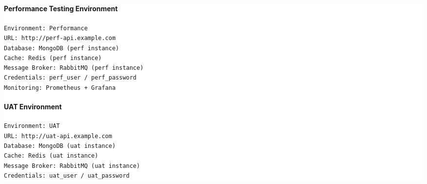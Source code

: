 #### Performance Testing Environment

```
Environment: Performance
URL: http://perf-api.example.com
Database: MongoDB (perf instance)
Cache: Redis (perf instance)
Message Broker: RabbitMQ (perf instance)
Credentials: perf_user / perf_password
Monitoring: Prometheus + Grafana
```

#### UAT Environment

```
Environment: UAT
URL: http://uat-api.example.com
Database: MongoDB (uat instance)
Cache: Redis (uat instance)
Message Broker: RabbitMQ (uat instance)
Credentials: uat_user / uat_password
```